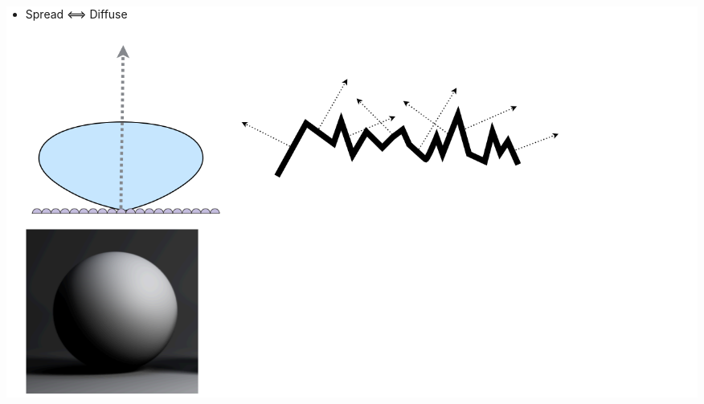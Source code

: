 - Spread <==> Diffuse

  <img src="images/Lecture17-img-18.png" alt="img-18" style="zoom:67%;" />

  <img src="images/Lecture17-img-19.png" alt="img-19" style="zoom:50%;" />
